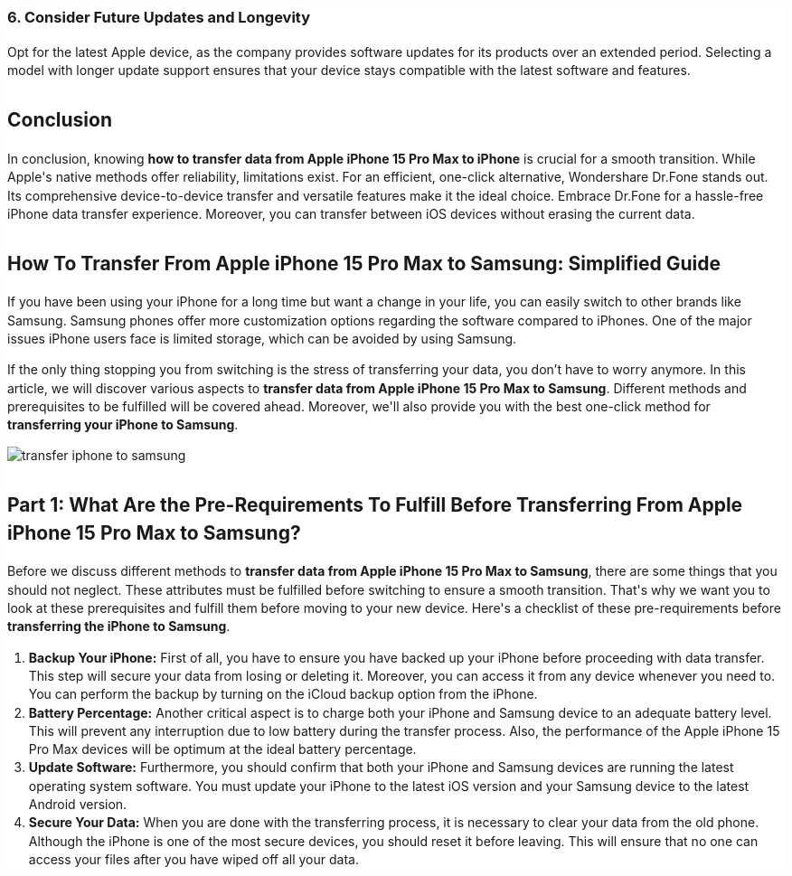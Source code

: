 ### 6\. Consider Future Updates and Longevity

Opt for the latest Apple device, as the company provides software updates for its products over an extended period. Selecting a model with longer update support ensures that your device stays compatible with the latest software and features.

## Conclusion

In conclusion, knowing **how to transfer data from Apple iPhone 15 Pro Max to iPhone** is crucial for a smooth transition. While Apple's native methods offer reliability, limitations exist. For an efficient, one-click alternative, Wondershare Dr.Fone stands out. Its comprehensive device-to-device transfer and versatile features make it the ideal choice. Embrace Dr.Fone for a hassle-free iPhone data transfer experience. Moreover, you can transfer between iOS devices without erasing the current data.

## How To Transfer From Apple iPhone 15 Pro Max to Samsung: Simplified Guide

If you have been using your iPhone for a long time but want a change in your life, you can easily switch to other brands like Samsung. Samsung phones offer more customization options regarding the software compared to iPhones. One of the major issues iPhone users face is limited storage, which can be avoided by using Samsung.

If the only thing stopping you from switching is the stress of transferring your data, you don’t have to worry anymore. In this article, we will discover various aspects to **transfer data from Apple iPhone 15 Pro Max to Samsung**. Different methods and prerequisites to be fulfilled will be covered ahead. Moreover, we'll also provide you with the best one-click method for **transferring your iPhone to Samsung**.

![transfer iphone to samsung](https://images.wondershare.com/drfone/article/2023/12/transfer-data-from-iphone-to-samsung-1.jpg)

## Part 1: What Are the Pre-Requirements To Fulfill Before Transferring From Apple iPhone 15 Pro Max to Samsung?

Before we discuss different methods to **transfer data from Apple iPhone 15 Pro Max to Samsung**, there are some things that you should not neglect. These attributes must be fulfilled before switching to ensure a smooth transition. That's why we want you to look at these prerequisites and fulfill them before moving to your new device. Here's a checklist of these pre-requirements before **transferring the iPhone to Samsung**.

1. **Backup Your iPhone:** First of all, you have to ensure you have backed up your iPhone before proceeding with data transfer. This step will secure your data from losing or deleting it. Moreover, you can access it from any device whenever you need to. You can perform the backup by turning on the iCloud backup option from the iPhone.
2. **Battery Percentage:** Another critical aspect is to charge both your iPhone and Samsung device to an adequate battery level. This will prevent any interruption due to low battery during the transfer process. Also, the performance of the Apple iPhone 15 Pro Max devices will be optimum at the ideal battery percentage.
3. **Update Software:** Furthermore, you should confirm that both your iPhone and Samsung devices are running the latest operating system software. You must update your iPhone to the latest iOS version and your Samsung device to the latest Android version.
4. **Secure Your Data:** When you are done with the transferring process, it is necessary to clear your data from the old phone. Although the iPhone is one of the most secure devices, you should reset it before leaving. This will ensure that no one can access your files after you have wiped off all your data.

